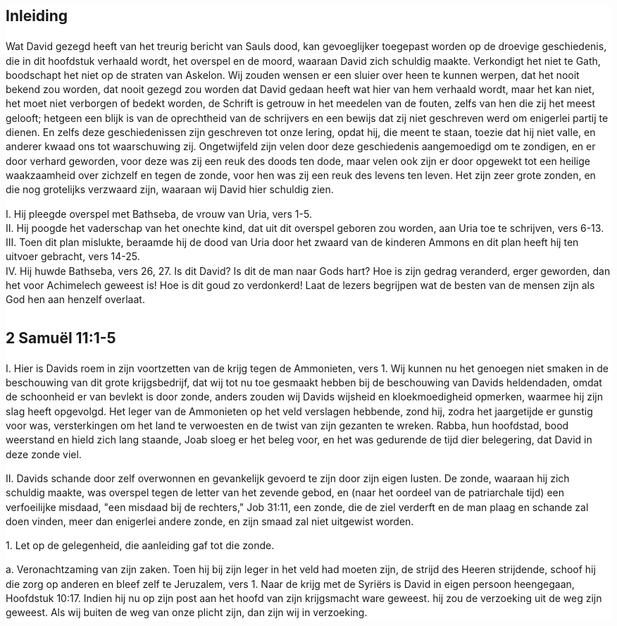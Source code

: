 ## Inleiding

Wat David gezegd heeft van het treurig bericht van Sauls dood, kan gevoeglijker toegepast worden op de droevige geschiedenis, die in dit hoofdstuk verhaald wordt, het overspel en de moord, waaraan David zich schuldig maakte. Verkondigt het niet te Gath, boodschapt het niet op de straten van Askelon. Wij zouden wensen er een sluier over heen te kunnen werpen, dat het nooit bekend zou worden, dat nooit gezegd zou worden dat David gedaan heeft wat hier van hem verhaald wordt, maar het kan niet, het moet niet verborgen of bedekt worden, de Schrift is getrouw in het meedelen van de fouten, zelfs van hen die zij het meest gelooft; hetgeen een blijk is van de oprechtheid van de schrijvers en een bewijs dat zij niet geschreven werd om enigerlei partij te dienen. En zelfs deze geschiedenissen zijn geschreven tot onze lering, opdat hij, die meent te staan, toezie dat hij niet valle, en anderer kwaad ons tot waarschuwing zij. 
Ongetwijfeld zijn velen door deze geschiedenis aangemoedigd om te zondigen, en er door verhard geworden, voor deze was zij een reuk des doods ten dode, maar velen ook zijn er door opgewekt tot een heilige waakzaamheid over zichzelf en tegen de zonde, voor hen was zij een reuk des levens ten leven. Het zijn zeer grote zonden, en die nog grotelijks verzwaard zijn, waaraan wij David hier schuldig zien. 

I. Hij pleegde overspel met Bathseba, de vrouw van Uria, vers 1-5.  
II. Hij poogde het vaderschap van het onechte kind, dat uit dit overspel geboren zou worden, aan Uria toe te schrijven, vers 6-13.  
III. Toen dit plan mislukte, beraamde hij de dood van Uria door het zwaard van de kinderen Ammons en dit plan heeft hij ten uitvoer gebracht, vers 14-25.  
IV. Hij huwde Bathseba, vers 26, 27. Is dit David? Is dit de man naar Gods hart? Hoe is zijn gedrag veranderd, erger geworden, dan het voor Achimelech geweest is! Hoe is dit goud zo verdonkerd! Laat de lezers begrijpen wat de besten van de mensen zijn als God hen aan henzelf overlaat.  

## 2 Samuël 11:1-5

I. Hier is Davids roem in zijn voortzetten van de krijg tegen de Ammonieten, vers 1. Wij kunnen nu het genoegen niet smaken in de beschouwing van dit grote krijgsbedrijf, dat wij tot nu toe gesmaakt hebben bij de beschouwing van Davids heldendaden, omdat de schoonheid er van bevlekt is door zonde, anders zouden wij Davids wijsheid en kloekmoedigheid opmerken, waarmee hij zijn slag heeft opgevolgd. Het leger van de Ammonieten op het veld verslagen hebbende, zond hij, zodra het jaargetijde er gunstig voor was, versterkingen om het land te verwoesten en de twist van zijn gezanten te wreken. Rabba, hun hoofdstad, bood weerstand en hield zich lang staande, Joab sloeg er het beleg voor, en het was gedurende de tijd dier belegering, dat David in deze zonde viel.

II. Davids schande door zelf overwonnen en gevankelijk gevoerd te zijn door zijn eigen lusten. De zonde, waaraan hij zich schuldig maakte, was overspel tegen de letter van het zevende gebod, en (naar het oordeel van de patriarchale tijd) een verfoeilijke misdaad, "een misdaad bij de rechters," Job 31:11, een zonde, die de ziel verderft en de man plaag en schande zal doen vinden, meer dan enigerlei andere zonde, en zijn smaad zal niet uitgewist worden.

1\. Let op de gelegenheid, die aanleiding gaf tot die zonde.

a. Veronachtzaming van zijn zaken. Toen hij bij zijn leger in het veld had moeten zijn, de strijd des Heeren strijdende, schoof hij die zorg op anderen en bleef zelf te Jeruzalem, vers 1. Naar de krijg met de Syriërs is David in eigen persoon heengegaan, Hoofdstuk 10:17. Indien hij nu op zijn post aan het hoofd van zijn krijgsmacht ware geweest. hij zou de verzoeking uit de weg zijn geweest. Als wij buiten de weg van onze plicht zijn, dan zijn wij in verzoeking.
